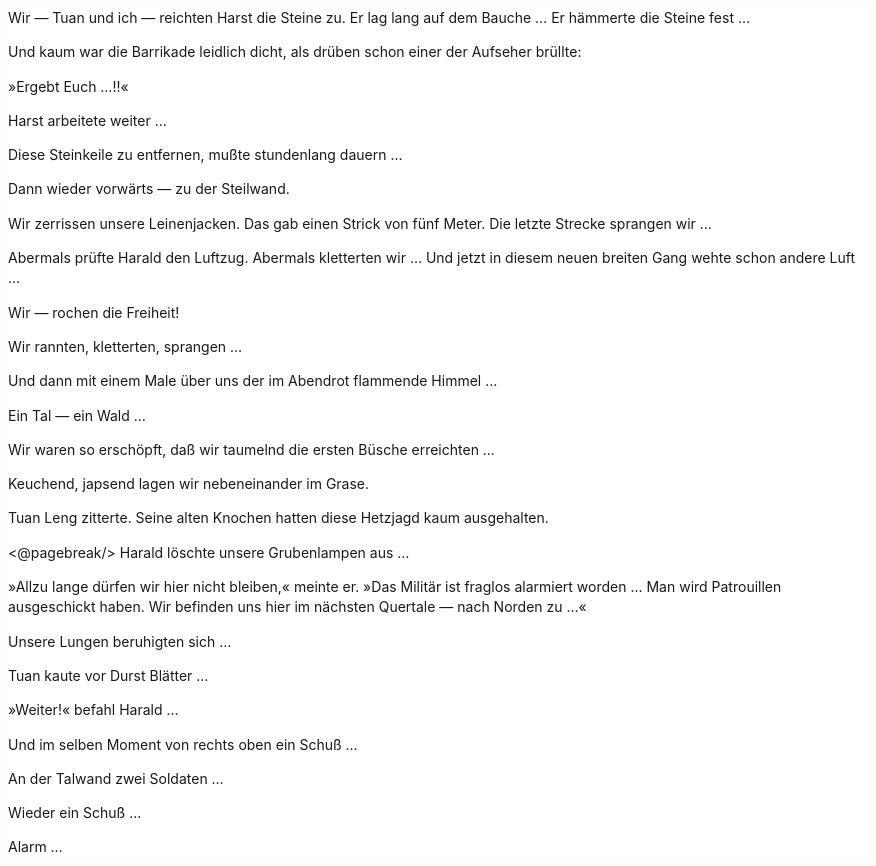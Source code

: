 Wir — Tuan und ich — reichten Harst die Steine zu.
Er lag lang auf dem Bauche … Er hämmerte die Steine
fest …

Und kaum war die Barrikade leidlich dicht, als drüben
schon einer der Aufseher brüllte:

»Ergebt Euch …!!«

Harst arbeitete weiter …

Diese Steinkeile zu entfernen, mußte stundenlang
dauern …

Dann wieder vorwärts — zu der Steilwand.

Wir zerrissen unsere Leinenjacken. Das gab einen Strick
von fünf Meter. Die letzte Strecke sprangen wir …

Abermals prüfte Harald den Luftzug. Abermals kletterten
wir … Und jetzt in diesem neuen breiten Gang
wehte schon andere Luft …

Wir — rochen die Freiheit!

Wir rannten, kletterten, sprangen …

Und dann mit einem Male über uns der im Abendrot
flammende Himmel …

Ein Tal — ein Wald …

Wir waren so erschöpft, daß wir taumelnd die ersten
Büsche erreichten …

Keuchend, japsend lagen wir nebeneinander im Grase.

Tuan Leng zitterte. Seine alten Knochen hatten diese
Hetzjagd kaum ausgehalten.

<@pagebreak/>
Harald löschte unsere Grubenlampen aus …

»Allzu lange dürfen wir hier nicht bleiben,« meinte er.
»Das Militär ist fraglos alarmiert worden … Man wird
Patrouillen ausgeschickt haben. Wir befinden uns hier im
nächsten Quertale — nach Norden zu …«

Unsere Lungen beruhigten sich …

Tuan kaute vor Durst Blätter …

»Weiter!« befahl Harald …

Und im selben Moment von rechts oben ein Schuß …

An der Talwand zwei Soldaten …

Wieder ein Schuß …

Alarm …
